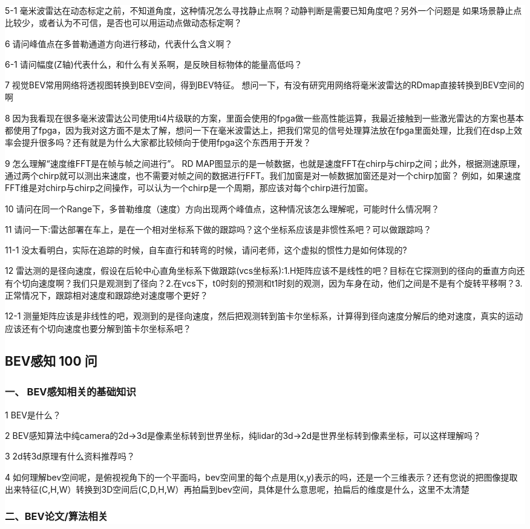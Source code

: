 

 5-1 毫米波雷达在动态标定之前，不知道角度，这种情况怎么寻找静止点啊？动静判断是需要已知角度吧？另外一个问题是 如果场景静止点比较少，或者认为不可信，是否也可以用运动点做动态标定啊？



 6 请问峰值点在多普勒通道方向进行移动，代表什么含义啊？



 6-1 请问幅度(Z轴)代表什么，和什么有关系啊，是反映目标物体的能量高低吗？



 7 视觉BEV常用网络将透视图转换到BEV空间，得到BEV特征。 想问一下，有没有研究用网络将毫米波雷达的RDmap直接转换到BEV空间的啊



8  因为我看现在很多毫米波雷达公司使用ti4片级联的方案，里面会使用的fpga做一些高性能运算，我最近接触到一些激光雷达的方案也基本都使用了fpga，因为我对这方面不是太了解，想问一下在毫米波雷达上，把我们常见的信号处理算法放在fpga里面处理，比我们在dsp上效率会提升很多吗？还有就是为什么大家都比较倾向于使用fpga这个东西用于开发？



9 怎么理解“速度维FFT是在帧与帧之间进行”。 RD MAP图显示的是一帧数据，也就是速度FFT在chirp与chirp之间；此外，根据测速原理，通过两个chirp就可以测出来速度，也不需要对帧之间的数据进行FFT。我们加窗是对一帧数据加窗还是对一个chirp加窗？ 例如，如果速度FFT维是对chirp与chirp之间操作，可以认为一个chirp是一个周期，那应该对每个chirp进行加窗。



10 请问在同一个Range下，多普勒维度（速度）方向出现两个峰值点，这种情况该怎么理解呢，可能时什么情况啊？



11 请问一下:雷达部署在车上，是在一个相对坐标系下做的跟踪吗？这个坐标系应该是非惯性系吧？可以做跟踪吗？



11-1 没太看明白，实际在追踪的时候，自车直行和转弯的时候，请问老师，这个虚拟的惯性力是如何体现的?



12 雷达测的是径向速度，假设在后轮中心直角坐标系下做跟踪(vcs坐标系):1.H矩阵应该不是线性的吧？目标在它探测到的径向的垂直方向还有个切向速度啊？我们只是观测到了径向？2.在vcs下，t0时刻的预测和t1时刻的观测，因为车身在动，他们之间是不是有个旋转平移啊？3.正常情况下，跟踪相对速度和跟踪绝对速度哪个更好？



12-1 测量矩阵应该是非线性的吧，观测到的是径向速度，然后把观测转到笛卡尔坐标系，计算得到径向速度分解后的绝对速度，真实的运动应该还有个切向速度也要分解到笛卡尔坐标系吧？

## BEV感知 100 问

### 一、 BEV感知相关的基础知识

1 BEV是什么？



2 BEV感知算法中纯camera的2d->3d是像素坐标转到世界坐标，纯lidar的3d->2d是世界坐标转到像素坐标，可以这样理解吗？



3 2d转3d原理有什么资料推荐吗？



4 如何理解bev空间呢，是俯视视角下的一个平面吗，bev空间里的每个点是用(x,y)表示的吗，还是一个三维表示？还有您说的把图像提取出来特征(C,H,W）转换到3D空间后(C,D,H,W）再拍扁到bev空间，具体是什么意思呢，拍扁后的维度是什么，这里不太清楚



### 二、BEV论文/算法相关
